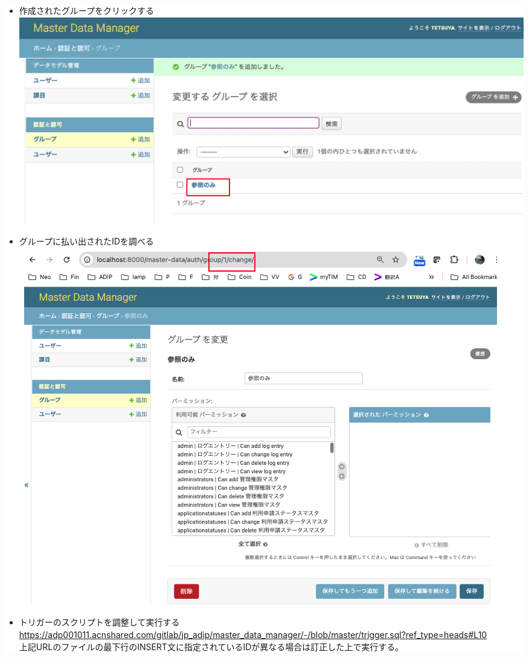 - 作成されたグループをクリックする<br>
![MDM画面](docs/images/README_03.png)

- グループに払い出されたIDを調べる<br>
![MDM画面](docs/images/README_04.png)

- トリガーのスクリプトを調整して実行する<br>
https://adp001011.acnshared.com/gitlab/jp_adip/master_data_manager/-/blob/master/trigger.sql?ref_type=heads#L10	<br>
上記URLのファイルの最下行のINSERT文に指定されているIDが異なる場合は訂正した上で実行する。	
